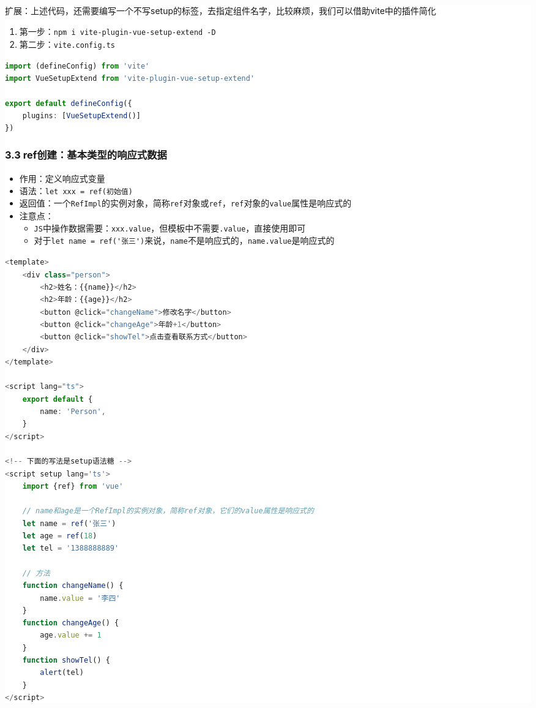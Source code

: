 扩展：上述代码，还需要编写一个不写setup的标签，去指定组件名字，比较麻烦，我们可以借助vite中的插件简化

1. 第一步：`npm i vite-plugin-vue-setup-extend -D`
2. 第二步：`vite.config.ts`

```ts
import (defineConfig) from 'vite'
import VueSetupExtend from 'vite-plugin-vue-setup-extend'

export default defineConfig({
    plugins: [VueSetupExtend()]
})
```

### 3.3 ref创建：基本类型的响应式数据

- 作用：定义响应式变量
- 语法：`let xxx = ref(初始值)`
- 返回值：一个`RefImpl`的实例对象，简称`ref`对象或`ref`，`ref`对象的`value`属性是响应式的
- 注意点：
  - `JS`中操作数据需要：`xxx.value`，但模板中不需要`.value`，直接使用即可
  - 对于`let name = ref('张三')`来说，`name`不是响应式的，`name.value`是响应式的

```ts
<template>
    <div class="person">
        <h2>姓名：{{name}}</h2>
        <h2>年龄：{{age}}</h2>
        <button @click="changeName">修改名字</button>
        <button @click="changeAge">年龄+1</button>
        <button @click="showTel">点击查看联系方式</button>
    </div>
</template>

<script lang="ts">
    export default {
        name: 'Person',
    }
</script>

<!-- 下面的写法是setup语法糖 -->
<script setup lang='ts'>
    import {ref} from 'vue'

    // name和age是一个RefImpl的实例对象，简称ref对象，它们的value属性是响应式的
    let name = ref('张三')
    let age = ref(18)
    let tel = '1388888889'

    // 方法
    function changeName() {
        name.value = '李四'
    }
    function changeAge() {
        age.value += 1
    }
    function showTel() {
        alert(tel)
    }
</script>
```
